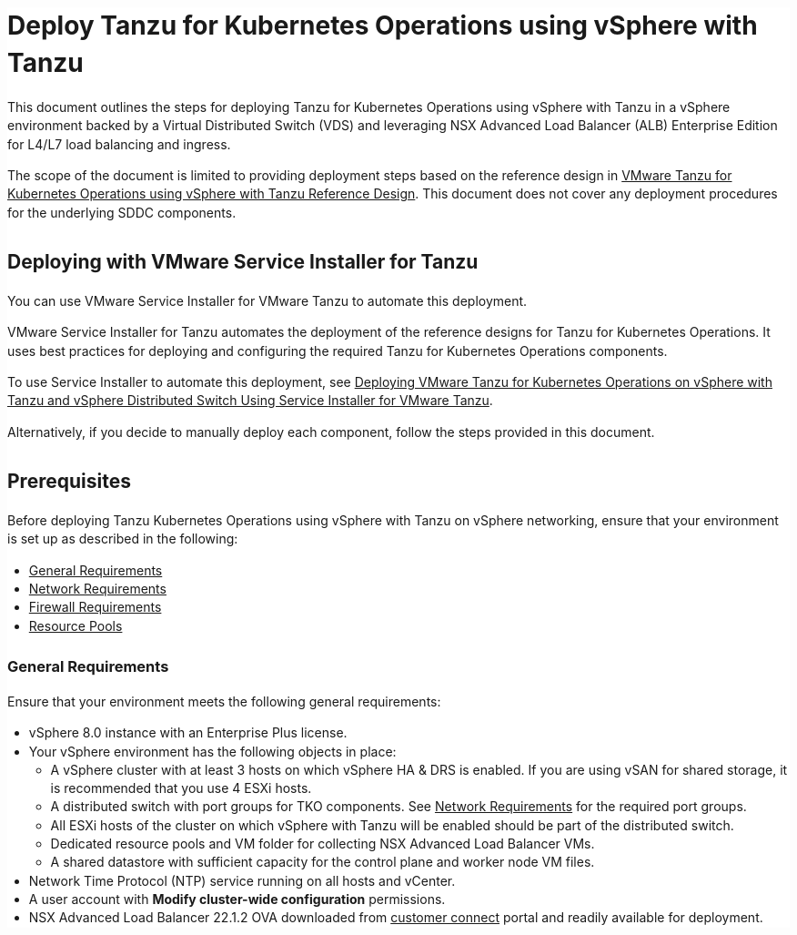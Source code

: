 # Deploy Tanzu for Kubernetes Operations using vSphere with Tanzu

This document outlines the steps for deploying Tanzu for Kubernetes Operations using vSphere with Tanzu in a vSphere environment backed by a Virtual Distributed Switch (VDS) and leveraging NSX Advanced Load Balancer (ALB) Enterprise Edition for L4/L7 load balancing and ingress.

The scope of the document is limited to providing deployment steps based on the reference design in [VMware Tanzu for Kubernetes Operations using vSphere with Tanzu Reference Design](../reference-designs/tko-on-vsphere-with-tanzu.md). This document does not cover any deployment procedures for the underlying SDDC components.

## Deploying with VMware Service Installer for Tanzu
 
You can use VMware Service Installer for VMware Tanzu to automate this deployment.
 
VMware Service Installer for Tanzu automates the deployment of the reference designs for Tanzu for Kubernetes Operations. It uses best practices for deploying and configuring the required Tanzu for Kubernetes Operations components.
 
To use Service Installer to automate this deployment, see [Deploying VMware Tanzu for Kubernetes Operations on vSphere with Tanzu and vSphere Distributed Switch Using Service Installer for VMware Tanzu](https://docs.vmware.com/en/Service-Installer-for-VMware-Tanzu/2.1/service-installer/GUID-index.html).
 
Alternatively, if you decide to manually deploy each component, follow the steps provided in this document.

## Prerequisites

Before deploying Tanzu Kubernetes Operations using vSphere with Tanzu on vSphere networking, ensure that your environment is set up as described in the following:

*   [General Requirements](#general-requirements)
*   [Network Requirements](#network-requirements)
*   [Firewall Requirements](#firewall-requirements)
*   [Resource Pools](#resource-pools)

### <a id=general-requirements> </a> General Requirements

Ensure that your environment meets the following general requirements:

- vSphere 8.0 instance with an Enterprise Plus license.
- Your vSphere environment has the following objects in place:
  - A vSphere cluster with at least 3 hosts on which vSphere HA & DRS is enabled. If you are using vSAN for shared storage, it is recommended that you use 4 ESXi hosts.
  - A distributed switch with port groups for TKO components. See [Network Requirements](#network-requirements) for the required port groups.
  - All ESXi hosts of the cluster on which vSphere with Tanzu will be enabled should be part of the distributed switch.
  - Dedicated resource pools and VM folder for collecting NSX Advanced Load Balancer VMs.
  - A shared datastore with sufficient capacity for the control plane and worker node VM files.
- Network Time Protocol (NTP) service running on all hosts and vCenter.
- A user account with **Modify cluster-wide configuration** permissions.
- NSX Advanced Load Balancer 22.1.2 OVA downloaded from [customer connect](https://customerconnect.vmware.com/) portal and readily available for deployment.
